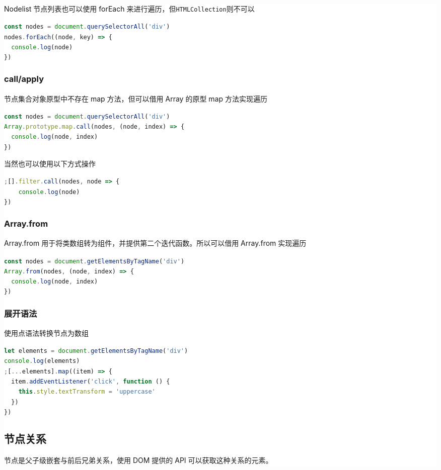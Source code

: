 Nodelist 节点列表也可以使用 forEach 来进行遍历，但`HTMLCollection`则不可以

```js
const nodes = document.querySelectorAll('div')
nodes.forEach((node, key) => {
  console.log(node)
})
```

### call/apply

节点集合对象原型中不存在 map 方法，但可以借用 Array 的原型 map 方法实现遍历

```js
const nodes = document.querySelectorAll('div')
Array.prototype.map.call(nodes, (node, index) => {
  console.log(node, index)
})
```

当然也可以使用以下方式操作

```js
;[].filter.call(nodes, node => {
	console.log(node)
})
```

### Array.from

Array.from 用于将类数组转为组件，并提供第二个迭代函数。所以可以借用 Array.from 实现遍历

```js
const nodes = document.getElementsByTagName('div')
Array.from(nodes, (node, index) => {
  console.log(node, index)
})
```

### 展开语法

使用点语法转换节点为数组

```js
let elements = document.getElementsByTagName('div')
console.log(elements)
;[...elements].map((item) => {
  item.addEventListener('click', function () {
    this.style.textTransform = 'uppercase'
  })
})
```

## 节点关系

节点是父子级嵌套与前后兄弟关系，使用 DOM 提供的 API 可以获取这种关系的元素。
